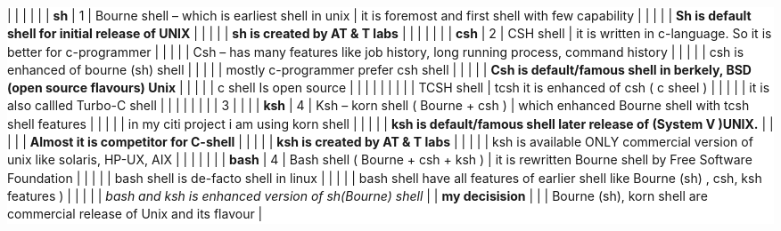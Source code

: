 |                   |                      |                                                                                 |                                                                                      |
| **sh**            | 1                    | Bourne shell – which is earliest shell in unix                                  | it is foremost and first shell with few capability                                   |
|                   |                      |                                                                                 | **Sh is default shell for initial release of UNIX**                                  |
|                   |                      |                                                                                 | **sh is created by AT & T labs**                                                     |
|                   |                      |                                                                                 |                                                                                      |
| **csh**           | 2                    | CSH shell                                                                       | it is written in c-language. So it is better for c-programmer                        |
|                   |                      |                                                                                 | Csh – has many features like job history, long running process, command history      |
|                   |                      |                                                                                 | csh is enhanced of bourne (sh) shell                                                 |
|                   |                      |                                                                                 | mostly c-programmer prefer csh shell                                                 |
|                   |                      |                                                                                 | **Csh is default/famous shell in berkely, BSD (open source flavours) Unix**          |
|                   |                      |                                                                                 | c shell Is open source                                                               |
|                   |                      |                                                                                 |                                                                                      |
|                   |                      | TCSH shell                                                                      | tcsh it is enhanced of csh ( c sheel )                                               |
|                   |                      |                                                                                 | it is also callled Turbo-C shell                                                     |
|                   |                      |                                                                                 |                                                                                      |
|                   | 3                    |                                                                                 |                                                                                      |
| **ksh**           | 4                    | Ksh – korn shell ( Bourne + csh )                                               | which enhanced Bourne shell with tcsh shell features                                 |
|                   |                      |                                                                                 | in my citi project i am using korn shell                                             |
|                   |                      |                                                                                 | **ksh is default/famous shell later release of (System V )UNIX.**                    |
|                   |                      |                                                                                 | **Almost it is competitor for C-shell**                                              |
|                   |                      |                                                                                 | **ksh is created by AT & T labs**                                                    |
|                   |                      |                                                                                 | ksh is available ONLY commercial version of unix like solaris, HP-UX, AIX            |
|                   |                      |                                                                                 |                                                                                      |
| **bash**          | 4                    | Bash shell ( Bourne + csh + ksh )                                               | it is rewritten Bourne shell by Free Software Foundation                             |
|                   |                      |                                                                                 | bash shell is de-facto shell in linux                                                |
|                   |                      |                                                                                 | bash shell have all features of earlier shell like Bourne (sh) , csh, ksh features ) |
|                   |                      |                                                                                 | *bash and ksh is enhanced version of sh(Bourne) shell*                               |
| **my decisision** |                      |                                                                                 | Bourne (sh), korn shell are commercial release of Unix and its flavour               |